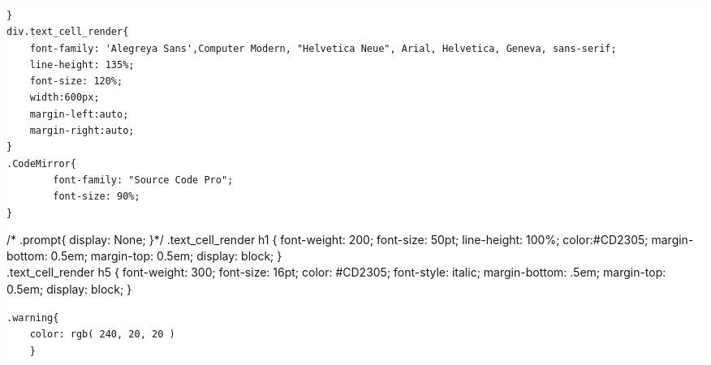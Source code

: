     }	   
    div.text_cell_render{
        font-family: 'Alegreya Sans',Computer Modern, "Helvetica Neue", Arial, Helvetica, Geneva, sans-serif;
        line-height: 135%;
        font-size: 120%;
        width:600px;
        margin-left:auto;
        margin-right:auto;
    }
    .CodeMirror{
            font-family: "Source Code Pro";
			font-size: 90%;
    }
/*    .prompt{
        display: None;
    }*/
    .text_cell_render h1 {
        font-weight: 200;
        font-size: 50pt;
		line-height: 100%;
        color:#CD2305;
        margin-bottom: 0.5em;
        margin-top: 0.5em;
        display: block;
    }	
    .text_cell_render h5 {
        font-weight: 300;
        font-size: 16pt;
        color: #CD2305;
        font-style: italic;
        margin-bottom: .5em;
        margin-top: 0.5em;
        display: block;
    }

    .warning{
        color: rgb( 240, 20, 20 )
        }  
</style>
<script>
    MathJax.Hub.Config({
                        TeX: {
                           extensions: ["AMSmath.js"]
                           },
                tex2jax: {
                    inlineMath: [ ['$','$'], ["\\(","\\)"] ],
                    displayMath: [ ['$$','$$'], ["\\[","\\]"] ]
                },
                displayAlign: 'center', // Change this to 'center' to center equations.
                "HTML-CSS": {
                    styles: {'.MathJax_Display': {"margin": 4}}
                }
        });
</script>



